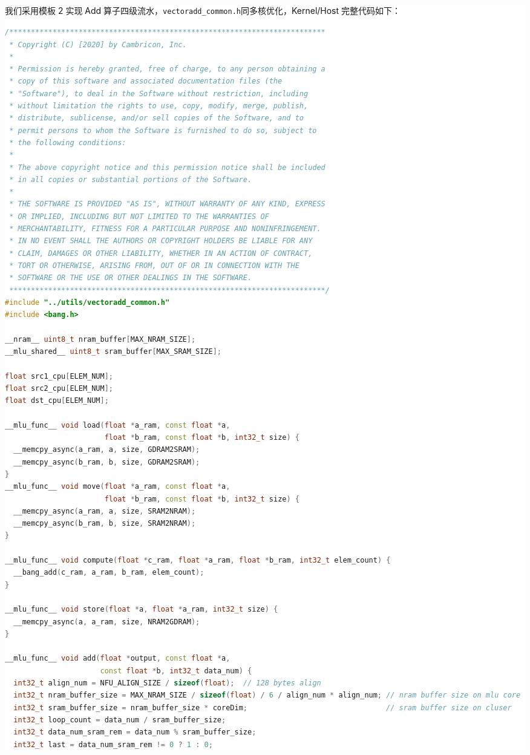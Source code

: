   我们采用模板 2 实现 Add 算子四级流水，`vectoradd_common.h`同多核优化，Kernel/Host 完整代码如下：

  ```c++
  /*************************************************************************
   * Copyright (C) [2020] by Cambricon, Inc.
   *
   * Permission is hereby granted, free of charge, to any person obtaining a
   * copy of this software and associated documentation files (the
   * "Software"), to deal in the Software without restriction, including
   * without limitation the rights to use, copy, modify, merge, publish,
   * distribute, sublicense, and/or sell copies of the Software, and to
   * permit persons to whom the Software is furnished to do so, subject to
   * the following conditions:
   *
   * The above copyright notice and this permission notice shall be included
   * in all copies or substantial portions of the Software.
   *
   * THE SOFTWARE IS PROVIDED "AS IS", WITHOUT WARRANTY OF ANY KIND, EXPRESS
   * OR IMPLIED, INCLUDING BUT NOT LIMITED TO THE WARRANTIES OF
   * MERCHANTABILITY, FITNESS FOR A PARTICULAR PURPOSE AND NONINFRINGEMENT.
   * IN NO EVENT SHALL THE AUTHORS OR COPYRIGHT HOLDERS BE LIABLE FOR ANY
   * CLAIM, DAMAGES OR OTHER LIABILITY, WHETHER IN AN ACTION OF CONTRACT,
   * TORT OR OTHERWISE, ARISING FROM, OUT OF OR IN CONNECTION WITH THE
   * SOFTWARE OR THE USE OR OTHER DEALINGS IN THE SOFTWARE.
   *************************************************************************/
  #include "../utils/vectoradd_common.h"
  #include <bang.h>
  
  __nram__ uint8_t nram_buffer[MAX_NRAM_SIZE];
  __mlu_shared__ uint8_t sram_buffer[MAX_SRAM_SIZE];
  
  float src1_cpu[ELEM_NUM];
  float src2_cpu[ELEM_NUM];
  float dst_cpu[ELEM_NUM];
  
  __mlu_func__ void load(float *a_ram, const float *a,
                         float *b_ram, const float *b, int32_t size) {
    __memcpy_async(a_ram, a, size, GDRAM2SRAM);
    __memcpy_async(b_ram, b, size, GDRAM2SRAM);
  }
  __mlu_func__ void move(float *a_ram, const float *a,
                         float *b_ram, const float *b, int32_t size) {
    __memcpy_async(a_ram, a, size, SRAM2NRAM);
    __memcpy_async(b_ram, b, size, SRAM2NRAM);
  }
  
  __mlu_func__ void compute(float *c_ram, float *a_ram, float *b_ram, int32_t elem_count) {
    __bang_add(c_ram, a_ram, b_ram, elem_count);
  }
  
  __mlu_func__ void store(float *a, float *a_ram, int32_t size) {
    __memcpy_async(a, a_ram, size, NRAM2GDRAM);
  }
  
  __mlu_func__ void add(float *output, const float *a,
                        const float *b, int32_t data_num) {
    int32_t align_num = NFU_ALIGN_SIZE / sizeof(float);  // 128 bytes align
    int32_t nram_buffer_size = MAX_NRAM_SIZE / sizeof(float) / 6 / align_num * align_num; // nram buffer size on mlu core
    int32_t sram_buffer_size = nram_buffer_size * coreDim;                                // sram buffer size on cluser
    int32_t loop_count = data_num / sram_buffer_size;
    int32_t data_num_sram_rem = data_num % sram_buffer_size;
    int32_t last = data_num_sram_rem != 0 ? 1 : 0;
  ```